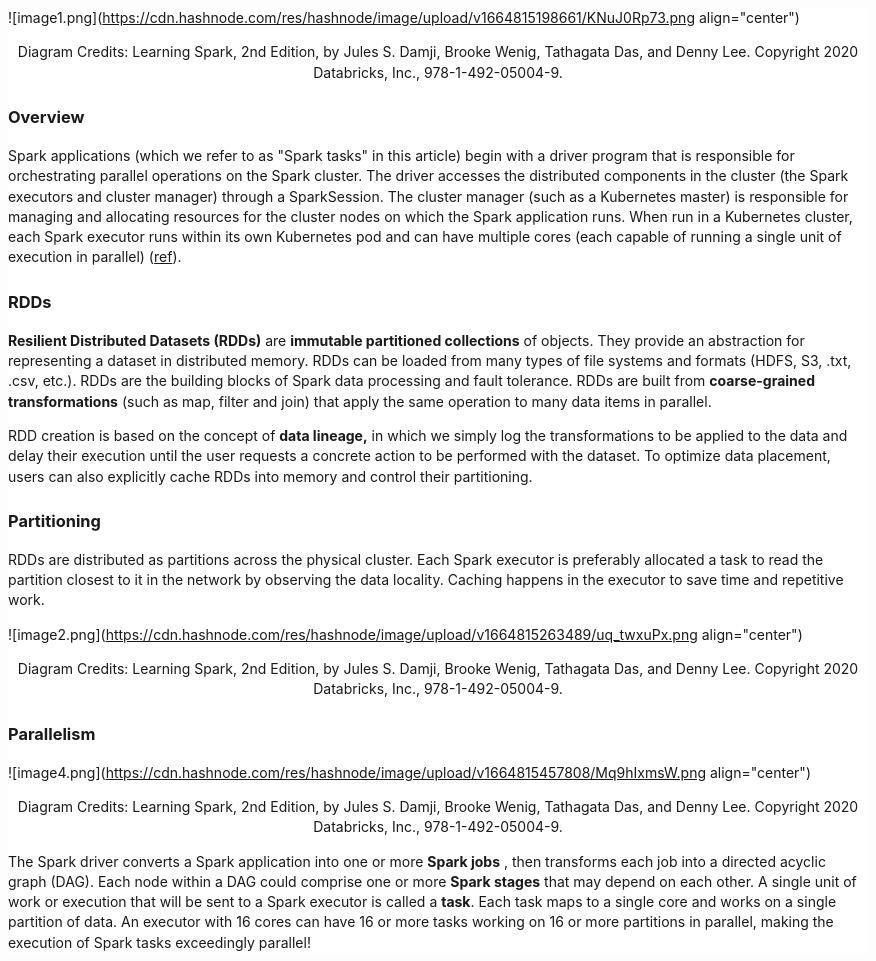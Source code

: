 ![image1.png](https://cdn.hashnode.com/res/hashnode/image/upload/v1664815198661/KNuJ0Rp73.png align="center")

<center>Diagram Credits: Learning Spark, 2nd Edition, by Jules S. Damji, Brooke Wenig, Tathagata Das, and Denny Lee. Copyright 2020 Databricks, Inc., 978-1-492-05004-9.</center>

### Overview

Spark applications (which we refer to as "Spark tasks" in this article) begin with a driver program that is responsible for orchestrating parallel operations on the Spark cluster. The driver accesses the distributed components in the cluster (the Spark executors and cluster manager) through a SparkSession. The cluster manager (such as a Kubernetes master) is responsible for managing and allocating resources for the cluster nodes on which the Spark application runs. When run in a Kubernetes cluster, each Spark executor runs within its own Kubernetes pod and can have multiple cores (each capable of running a single unit of execution in parallel) ([ref](https://pages.databricks.com/rs/094-YMS-629/images/LearningSpark2.0.pdf)).

### RDDs

**Resilient Distributed Datasets (RDDs)** are **immutable partitioned collections** of objects. They provide an abstraction for representing a dataset in distributed memory. RDDs can be loaded from many types of file systems and formats (HDFS, S3, .txt, .csv, etc.). RDDs are the building blocks of Spark data processing and fault tolerance. RDDs are built from **coarse-grained transformations** (such as map, filter and join) that apply the same operation to many data items in parallel.

RDD creation is based on the concept of **data lineage,** in which we simply log the transformations to be applied to the data and delay their execution until the user requests a concrete action to be performed with the dataset. To optimize data placement, users can also explicitly cache RDDs into memory and control their partitioning.

### Partitioning

RDDs are distributed as partitions across the physical cluster. Each Spark executor is preferably allocated a task to read the partition closest to it in the network by observing the data locality. Caching happens in the executor to save time and repetitive work.


![image2.png](https://cdn.hashnode.com/res/hashnode/image/upload/v1664815263489/uq_twxuPx.png align="center")

<center>Diagram Credits: Learning Spark, 2nd Edition, by Jules S. Damji, Brooke Wenig, Tathagata Das, and Denny Lee. Copyright 2020 Databricks, Inc., 978-1-492-05004-9.</center>

### Parallelism

![image4.png](https://cdn.hashnode.com/res/hashnode/image/upload/v1664815457808/Mq9hIxmsW.png align="center")

<center>Diagram Credits: Learning Spark, 2nd Edition, by Jules S. Damji, Brooke Wenig, Tathagata Das, and Denny Lee. Copyright 2020 Databricks, Inc., 978-1-492-05004-9.</center>

The Spark driver converts a Spark application into one or more **Spark jobs** , then transforms each job into a directed acyclic graph (DAG). Each node within a DAG could comprise one or more **Spark stages** that may depend on each other. A single unit of work or execution that will be sent to a Spark executor is called a **task**. Each task maps to a single core and works on a single partition of data. An executor with 16 cores can have 16 or more tasks working on 16 or more partitions in parallel, making the execution of Spark tasks exceedingly parallel!
